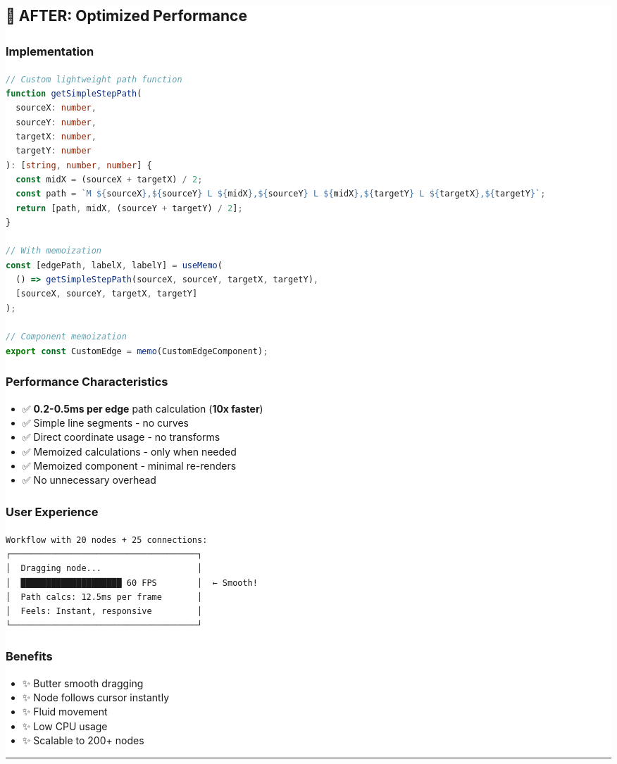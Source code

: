 ## 🚀 AFTER: Optimized Performance

### Implementation

```typescript
// Custom lightweight path function
function getSimpleStepPath(
  sourceX: number,
  sourceY: number,
  targetX: number,
  targetY: number
): [string, number, number] {
  const midX = (sourceX + targetX) / 2;
  const path = `M ${sourceX},${sourceY} L ${midX},${sourceY} L ${midX},${targetY} L ${targetX},${targetY}`;
  return [path, midX, (sourceY + targetY) / 2];
}

// With memoization
const [edgePath, labelX, labelY] = useMemo(
  () => getSimpleStepPath(sourceX, sourceY, targetX, targetY),
  [sourceX, sourceY, targetX, targetY]
);

// Component memoization
export const CustomEdge = memo(CustomEdgeComponent);
```

### Performance Characteristics

- ✅ **0.2-0.5ms per edge** path calculation (**10x faster**)
- ✅ Simple line segments - no curves
- ✅ Direct coordinate usage - no transforms
- ✅ Memoized calculations - only when needed
- ✅ Memoized component - minimal re-renders
- ✅ No unnecessary overhead

### User Experience

```
Workflow with 20 nodes + 25 connections:
┌─────────────────────────────────────┐
│  Dragging node...                   │
│  ████████████████████ 60 FPS        │  ← Smooth!
│  Path calcs: 12.5ms per frame       │
│  Feels: Instant, responsive         │
└─────────────────────────────────────┘
```

### Benefits

- ✨ Butter smooth dragging
- ✨ Node follows cursor instantly
- ✨ Fluid movement
- ✨ Low CPU usage
- ✨ Scalable to 200+ nodes

---
